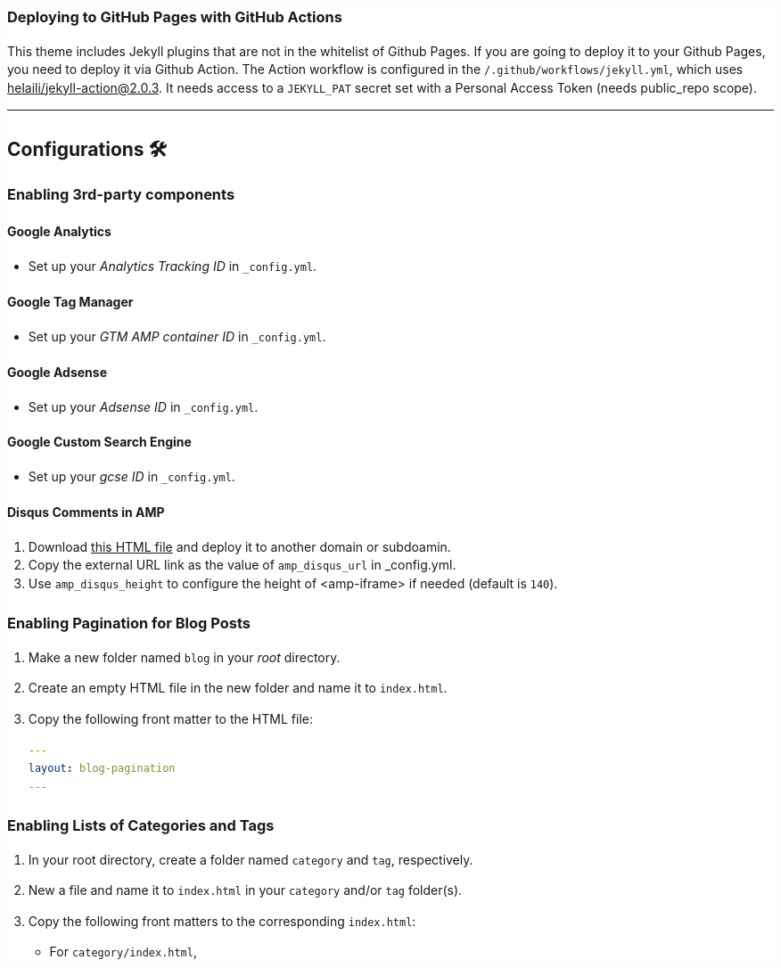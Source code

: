 ### Deploying to GitHub Pages with GitHub Actions

This theme includes Jekyll plugins that are not in the whitelist of Github Pages. If you are going to deploy it to your Github Pages, you need to deploy it via Github Action. The Action workflow is configured in the `/.github/workflows/jekyll.yml`, which uses [helaili/jekyll-action@2.0.3](https://github.com/helaili/jekyll-action).  It needs access to a `JEKYLL_PAT` secret set with a Personal Access Token (needs public_repo scope).

* * *

## Configurations 🛠

### Enabling 3rd-party components

#### Google Analytics

- Set up your _Analytics Tracking ID_ in `_config.yml`.

#### Google Tag Manager

- Set up your _GTM AMP container ID_ in `_config.yml`.

#### Google Adsense

- Set up your _Adsense ID_ in `_config.yml`.

#### Google Custom Search Engine

- Set up your _gcse ID_ in `_config.yml`.

#### Disqus Comments in AMP
1. Download [this HTML file](https://gitlab.com/chriskyfung/disqus-amp/-/blob/master/public/index.html) and deploy it to another domain or subdoamin.
2. Copy the external URL link as the value of `amp_disqus_url` in _config.yml.
3. Use `amp_disqus_height` to configure the height of \<amp-iframe\> if needed (default is `140`).

### Enabling Pagination for Blog Posts
1. Make a new folder named `blog` in your _root_ directory.
2. Create an empty HTML file in the new folder and name it to `index.html`.
3. Copy the following front matter to the HTML file:

   ```yaml
   ---
   layout: blog-pagination
   ---
   ```

### Enabling Lists of Categories and Tags
1. In your root directory, create a folder named `category` and `tag`, respectively.
2. New a file and name it to `index.html` in your `category` and/or `tag` folder(s).
3. Copy the following front matters to the corresponding `index.html`:

   - For `category/index.html`,
